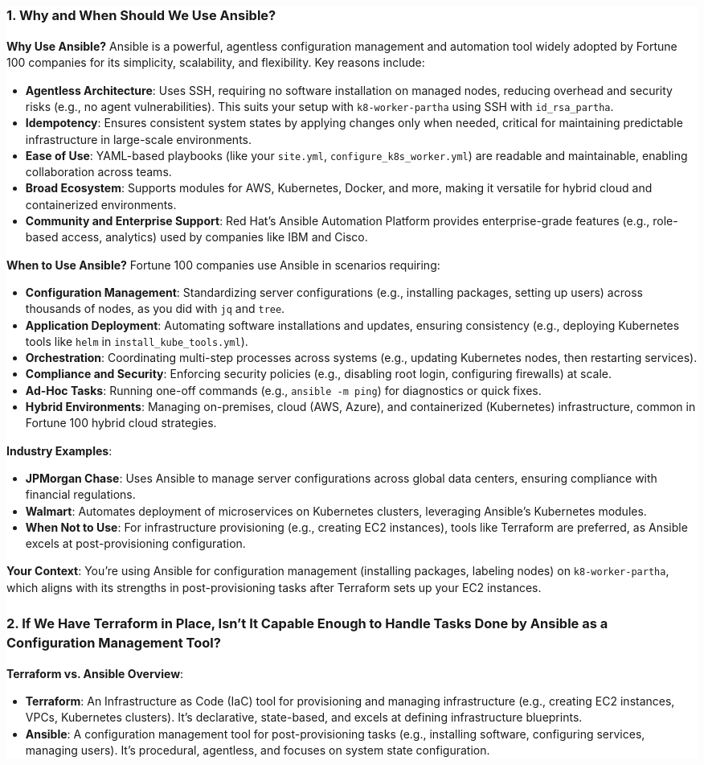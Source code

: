 ### 1. Why and When Should We Use Ansible?

**Why Use Ansible?**
Ansible is a powerful, agentless configuration management and automation tool widely adopted by Fortune 100 companies for its simplicity, scalability, and flexibility. Key reasons include:
- **Agentless Architecture**: Uses SSH, requiring no software installation on managed nodes, reducing overhead and security risks (e.g., no agent vulnerabilities). This suits your setup with `k8-worker-partha` using SSH with `id_rsa_partha`.
- **Idempotency**: Ensures consistent system states by applying changes only when needed, critical for maintaining predictable infrastructure in large-scale environments.
- **Ease of Use**: YAML-based playbooks (like your `site.yml`, `configure_k8s_worker.yml`) are readable and maintainable, enabling collaboration across teams.
- **Broad Ecosystem**: Supports modules for AWS, Kubernetes, Docker, and more, making it versatile for hybrid cloud and containerized environments.
- **Community and Enterprise Support**: Red Hat’s Ansible Automation Platform provides enterprise-grade features (e.g., role-based access, analytics) used by companies like IBM and Cisco.

**When to Use Ansible?**
Fortune 100 companies use Ansible in scenarios requiring:
- **Configuration Management**: Standardizing server configurations (e.g., installing packages, setting up users) across thousands of nodes, as you did with `jq` and `tree`.
- **Application Deployment**: Automating software installations and updates, ensuring consistency (e.g., deploying Kubernetes tools like `helm` in `install_kube_tools.yml`).
- **Orchestration**: Coordinating multi-step processes across systems (e.g., updating Kubernetes nodes, then restarting services).
- **Compliance and Security**: Enforcing security policies (e.g., disabling root login, configuring firewalls) at scale.
- **Ad-Hoc Tasks**: Running one-off commands (e.g., `ansible -m ping`) for diagnostics or quick fixes.
- **Hybrid Environments**: Managing on-premises, cloud (AWS, Azure), and containerized (Kubernetes) infrastructure, common in Fortune 100 hybrid cloud strategies.

**Industry Examples**:
- **JPMorgan Chase**: Uses Ansible to manage server configurations across global data centers, ensuring compliance with financial regulations.
- **Walmart**: Automates deployment of microservices on Kubernetes clusters, leveraging Ansible’s Kubernetes modules.
- **When Not to Use**: For infrastructure provisioning (e.g., creating EC2 instances), tools like Terraform are preferred, as Ansible excels at post-provisioning configuration.

**Your Context**: You’re using Ansible for configuration management (installing packages, labeling nodes) on `k8-worker-partha`, which aligns with its strengths in post-provisioning tasks after Terraform sets up your EC2 instances.

### 2. If We Have Terraform in Place, Isn’t It Capable Enough to Handle Tasks Done by Ansible as a Configuration Management Tool?

**Terraform vs. Ansible Overview**:
- **Terraform**: An Infrastructure as Code (IaC) tool for provisioning and managing infrastructure (e.g., creating EC2 instances, VPCs, Kubernetes clusters). It’s declarative, state-based, and excels at defining infrastructure blueprints.
- **Ansible**: A configuration management tool for post-provisioning tasks (e.g., installing software, configuring services, managing users). It’s procedural, agentless, and focuses on system state configuration.
